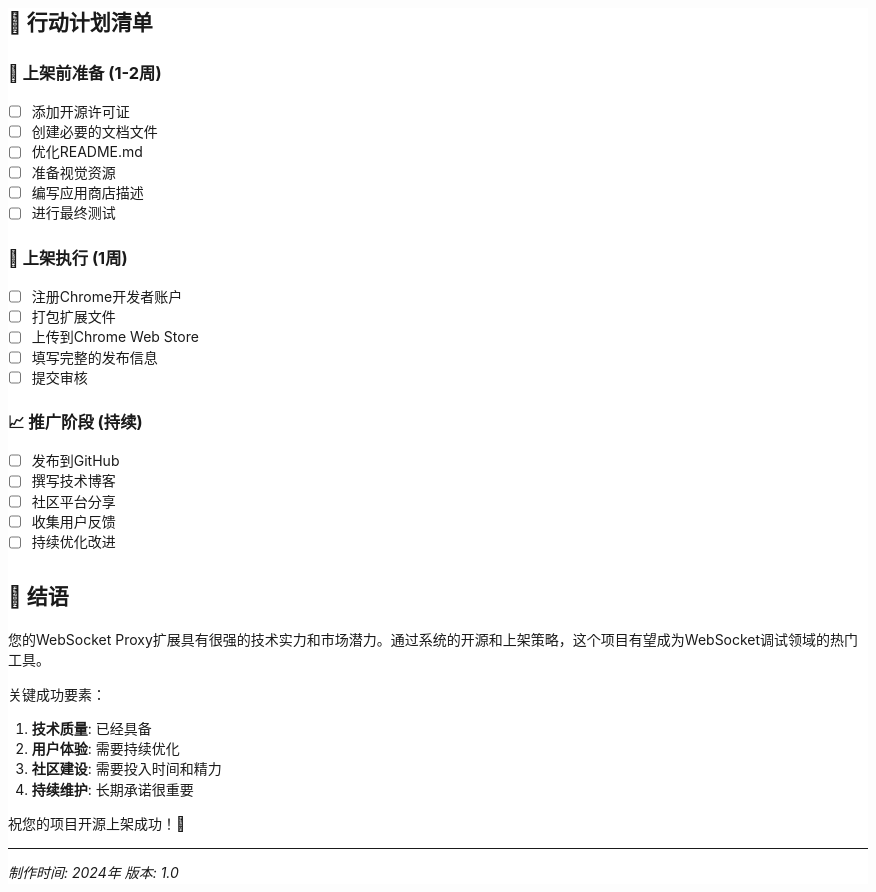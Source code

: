 ## 🎯 行动计划清单

### 📅 上架前准备 (1-2周)
- [ ] 添加开源许可证
- [ ] 创建必要的文档文件
- [ ] 优化README.md
- [ ] 准备视觉资源
- [ ] 编写应用商店描述
- [ ] 进行最终测试

### 🚀 上架执行 (1周)
- [ ] 注册Chrome开发者账户
- [ ] 打包扩展文件
- [ ] 上传到Chrome Web Store
- [ ] 填写完整的发布信息
- [ ] 提交审核

### 📈 推广阶段 (持续)
- [ ] 发布到GitHub
- [ ] 撰写技术博客
- [ ] 社区平台分享
- [ ] 收集用户反馈
- [ ] 持续优化改进

## 🎉 结语

您的WebSocket Proxy扩展具有很强的技术实力和市场潜力。通过系统的开源和上架策略，这个项目有望成为WebSocket调试领域的热门工具。

关键成功要素：
1. **技术质量**: 已经具备
2. **用户体验**: 需要持续优化
3. **社区建设**: 需要投入时间和精力
4. **持续维护**: 长期承诺很重要

祝您的项目开源上架成功！🚀

---

*制作时间: 2024年*
*版本: 1.0*